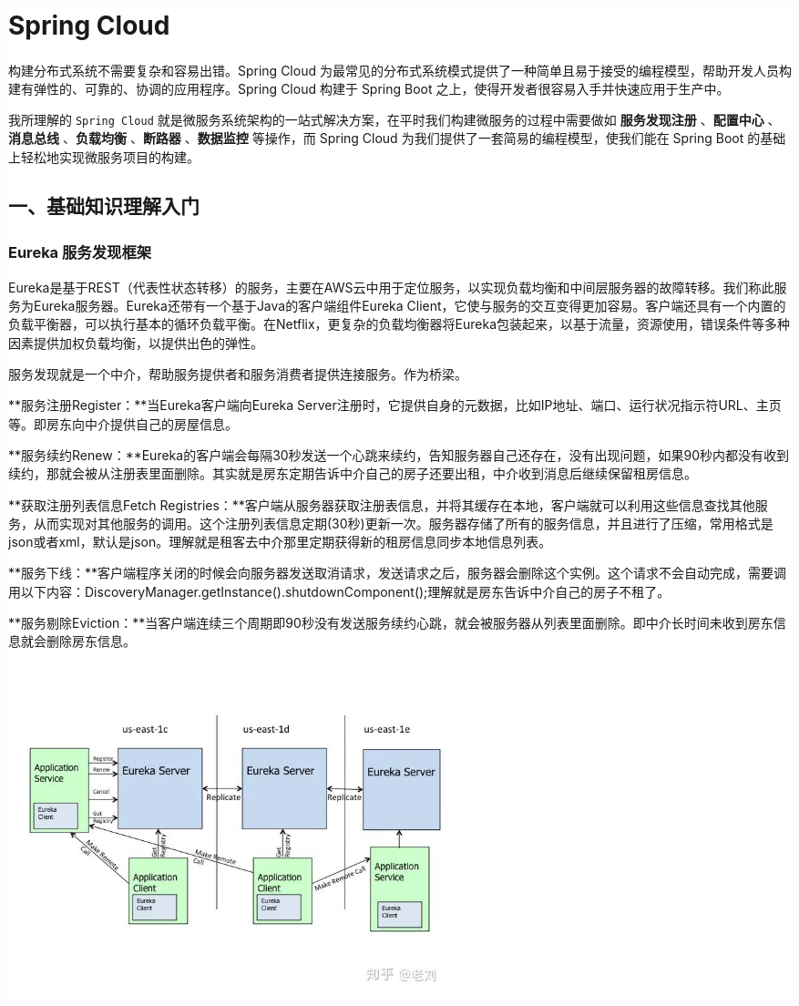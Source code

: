 # Spring Cloud

构建分布式系统不需要复杂和容易出错。Spring Cloud  为最常见的分布式系统模式提供了一种简单且易于接受的编程模型，帮助开发人员构建有弹性的、可靠的、协调的应用程序。Spring Cloud 构建于  Spring Boot 之上，使得开发者很容易入手并快速应用于生产中。

我所理解的 `Spring Cloud` 就是微服务系统架构的一站式解决方案，在平时我们构建微服务的过程中需要做如 **服务发现注册** 、**配置中心** 、**消息总线** 、**负载均衡** 、**断路器** 、**数据监控** 等操作，而 Spring Cloud 为我们提供了一套简易的编程模型，使我们能在 Spring Boot 的基础上轻松地实现微服务项目的构建。

## 一、基础知识理解入门

### Eureka 服务发现框架

Eureka是基于REST（代表性状态转移）的服务，主要在AWS云中用于定位服务，以实现负载均衡和中间层服务器的故障转移。我们称此服务为Eureka服务器。Eureka还带有一个基于Java的客户端组件Eureka  Client，它使与服务的交互变得更加容易。客户端还具有一个内置的负载平衡器，可以执行基本的循环负载平衡。在Netflix，更复杂的负载均衡器将Eureka包装起来，以基于流量，资源使用，错误条件等多种因素提供加权负载均衡，以提供出色的弹性。

服务发现就是一个中介，帮助服务提供者和服务消费者提供连接服务。作为桥梁。

**服务注册Register：**当Eureka客户端向Eureka Server注册时，它提供自身的元数据，比如IP地址、端口、运行状况指示符URL、主页等。即房东向中介提供自己的房屋信息。

**服务续约Renew：**Eureka的客户端会每隔30秒发送一个心跳来续约，告知服务器自己还存在，没有出现问题，如果90秒内都没有收到续约，那就会被从注册表里面删除。其实就是房东定期告诉中介自己的房子还要出租，中介收到消息后继续保留租房信息。

**获取注册列表信息Fetch Registries：**客户端从服务器获取注册表信息，并将其缓存在本地，客户端就可以利用这些信息查找其他服务，从而实现对其他服务的调用。这个注册列表信息定期(30秒)更新一次。服务器存储了所有的服务信息，并且进行了压缩，常用格式是json或者xml，默认是json。理解就是租客去中介那里定期获得新的租房信息同步本地信息列表。

**服务下线：**客户端程序关闭的时候会向服务器发送取消请求，发送请求之后，服务器会删除这个实例。这个请求不会自动完成，需要调用以下内容：DiscoveryManager.getInstance().shutdownComponent();理解就是房东告诉中介自己的房子不租了。

**服务剔除Eviction：**当客户端连续三个周期即90秒没有发送服务续约心跳，就会被服务器从列表里面删除。即中介长时间未收到房东信息就会删除房东信息。

<img src="SpringCloud.assets/v2-f032bf5d72f5a14d348a4993992a677d_720w.jpg" alt="img" style="zoom:67%;" />
